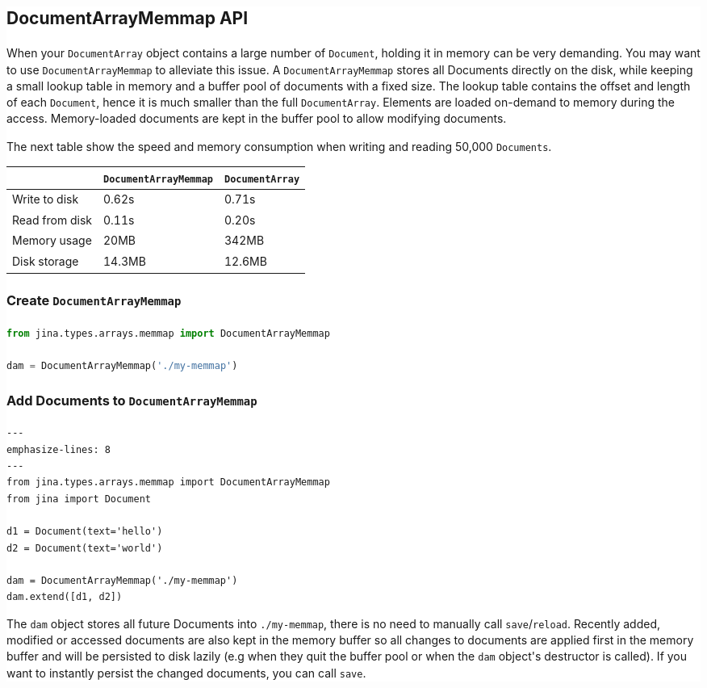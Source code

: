 ## DocumentArrayMemmap API

When your `DocumentArray` object contains a large number of `Document`, holding it in memory can be very demanding. You
may want to use `DocumentArrayMemmap` to alleviate this issue. A `DocumentArrayMemmap` stores all Documents directly on
the disk, while keeping a small lookup table in memory and a buffer pool of documents with a fixed size. The lookup 
table contains the offset and length of each `Document`, hence it is much smaller than the full `DocumentArray`.
Elements are loaded on-demand to memory during the access. Memory-loaded documents are kept in the buffer pool to allow 
modifying documents.

The next table show the speed and memory consumption when writing and reading 50,000 `Documents`.

|| `DocumentArrayMemmap` | `DocumentArray` |
|---|---|---|
|Write to disk | 0.62s | 0.71s |
|Read from disk | 0.11s | 0.20s |
|Memory usage | 20MB | 342MB |
|Disk storage | 14.3MB | 12.6MB |

### Create `DocumentArrayMemmap`

```python
from jina.types.arrays.memmap import DocumentArrayMemmap

dam = DocumentArrayMemmap('./my-memmap')
```

### Add Documents to `DocumentArrayMemmap`

```{code-block} python
---
emphasize-lines: 8
---
from jina.types.arrays.memmap import DocumentArrayMemmap
from jina import Document

d1 = Document(text='hello')
d2 = Document(text='world')

dam = DocumentArrayMemmap('./my-memmap')
dam.extend([d1, d2])
```

The `dam` object stores all future Documents into `./my-memmap`, there is no need to manually call `save`/`reload`.
Recently added, modified or accessed documents are also kept in the memory buffer so all changes to documents are 
applied first in the memory buffer and will be persisted to disk lazily (e.g when they quit the buffer pool or when
the `dam` object's destructor is called). If you want to instantly persist the changed documents, you can call `save`.

